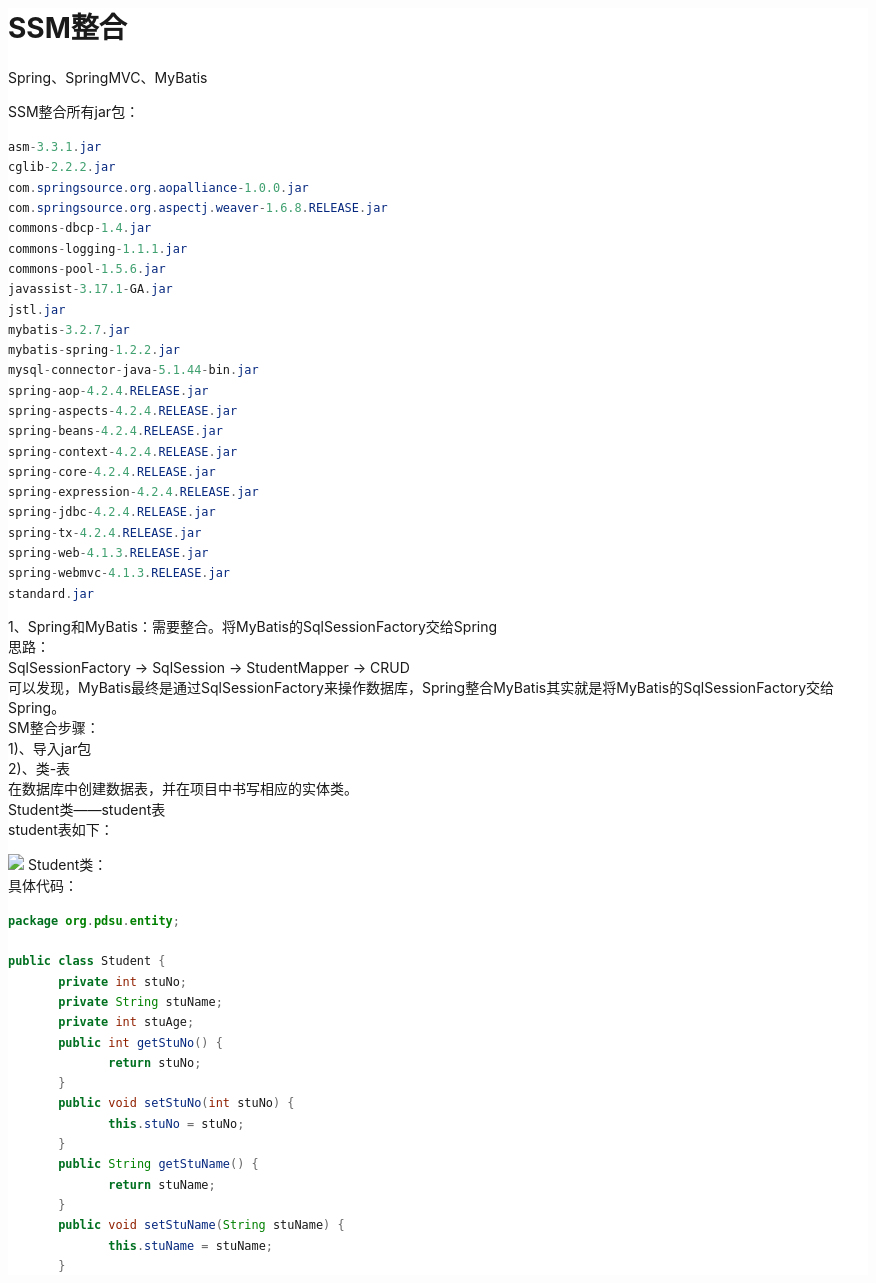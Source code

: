 # SSM整合
Spring、SpringMVC、MyBatis
 
SSM整合所有jar包：<br/>
```java
asm-3.3.1.jar
cglib-2.2.2.jar
com.springsource.org.aopalliance-1.0.0.jar
com.springsource.org.aspectj.weaver-1.6.8.RELEASE.jar
commons-dbcp-1.4.jar
commons-logging-1.1.1.jar
commons-pool-1.5.6.jar
javassist-3.17.1-GA.jar
jstl.jar
mybatis-3.2.7.jar
mybatis-spring-1.2.2.jar
mysql-connector-java-5.1.44-bin.jar
spring-aop-4.2.4.RELEASE.jar
spring-aspects-4.2.4.RELEASE.jar
spring-beans-4.2.4.RELEASE.jar
spring-context-4.2.4.RELEASE.jar
spring-core-4.2.4.RELEASE.jar
spring-expression-4.2.4.RELEASE.jar
spring-jdbc-4.2.4.RELEASE.jar
spring-tx-4.2.4.RELEASE.jar
spring-web-4.1.3.RELEASE.jar
spring-webmvc-4.1.3.RELEASE.jar
standard.jar
``` 
1、Spring和MyBatis：需要整合。将MyBatis的SqlSessionFactory交给Spring<br/>
思路：<br/>
SqlSessionFactory -> SqlSession -> StudentMapper -> CRUD<br/>
可以发现，MyBatis最终是通过SqlSessionFactory来操作数据库，Spring整合MyBatis其实就是将MyBatis的SqlSessionFactory交给Spring。<br/>
SM整合步骤：<br/>
1)、导入jar包<br/>
2)、类-表<br/>
在数据库中创建数据表，并在项目中书写相应的实体类。<br/>
Student类——student表<br/>
student表如下：<br/>

![](https://user-gold-cdn.xitu.io/2019/7/6/16bc4c5f03197705?w=554&h=254&f=png&s=65726)
Student类：<br/>
具体代码：<br/>
```java
package org.pdsu.entity;
 
public class Student {
       private int stuNo;
       private String stuName;
       private int stuAge;
       public int getStuNo() {
              return stuNo;
       }
       public void setStuNo(int stuNo) {
              this.stuNo = stuNo;
       }
       public String getStuName() {
              return stuName;
       }
       public void setStuName(String stuName) {
              this.stuName = stuName;
       }
```